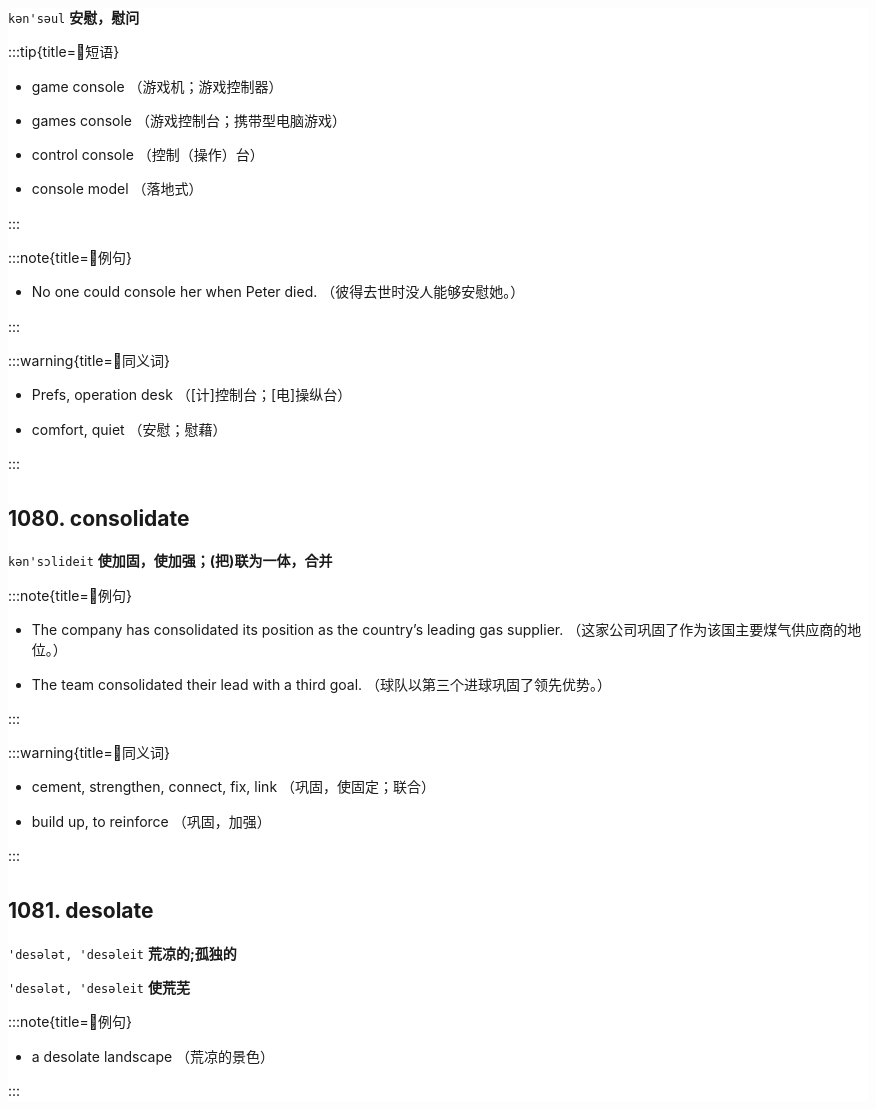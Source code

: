 `kən'səul`  **安慰，慰问**

:::tip{title=🤩短语}

- game console （游戏机；游戏控制器）

- games console （游戏控制台；携带型电脑游戏）

- control console （控制（操作）台）

- console model （落地式）

:::

:::note{title=🎤例句}

- No one could console her when Peter died. （彼得去世时没人能够安慰她。）

:::

:::warning{title=🤔同义词}

- Prefs, operation desk （[计]控制台；[电]操纵台）

- comfort, quiet （安慰；慰藉）

:::


## 1080. consolidate

`kən'sɔlideit`  **使加固，使加强；(把)联为一体，合并**

:::note{title=🎤例句}

- The company has consolidated its position as the country’s leading gas supplier. （这家公司巩固了作为该国主要煤气供应商的地位。）

- The team consolidated their lead with a third goal. （球队以第三个进球巩固了领先优势。）

:::

:::warning{title=🤔同义词}

- cement, strengthen, connect, fix, link （巩固，使固定；联合）

- build up, to reinforce （巩固，加强）

:::


## 1081. desolate

`'desələt, 'desəleit`  **荒凉的;孤独的**

`'desələt, 'desəleit`  **使荒芜**

:::note{title=🎤例句}

- a desolate landscape （荒凉的景色）

:::
